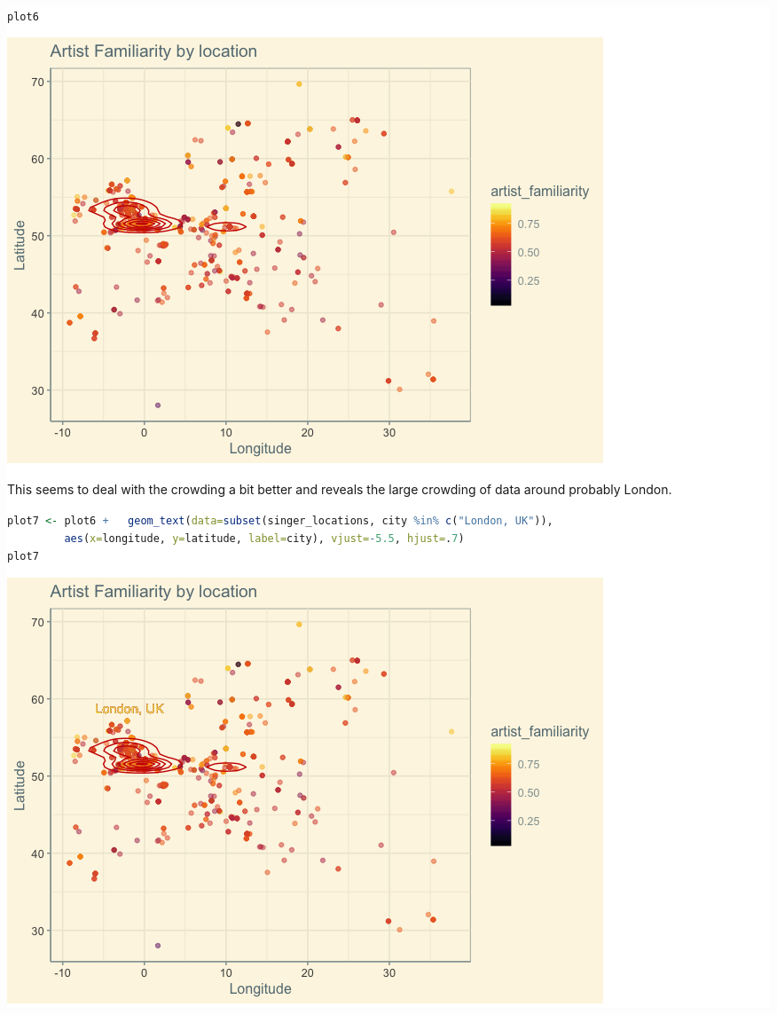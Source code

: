 ``` r
plot6
```

![](hw5_files/figure-markdown_github-ascii_identifiers/unnamed-chunk-29-1.png)

This seems to deal with the crowding a bit better and reveals the large crowding of data around probably London.

``` r
plot7 <- plot6 +   geom_text(data=subset(singer_locations, city %in% c("London, UK")), 
         aes(x=longitude, y=latitude, label=city), vjust=-5.5, hjust=.7)
plot7
```

![](hw5_files/figure-markdown_github-ascii_identifiers/unnamed-chunk-30-1.png)
